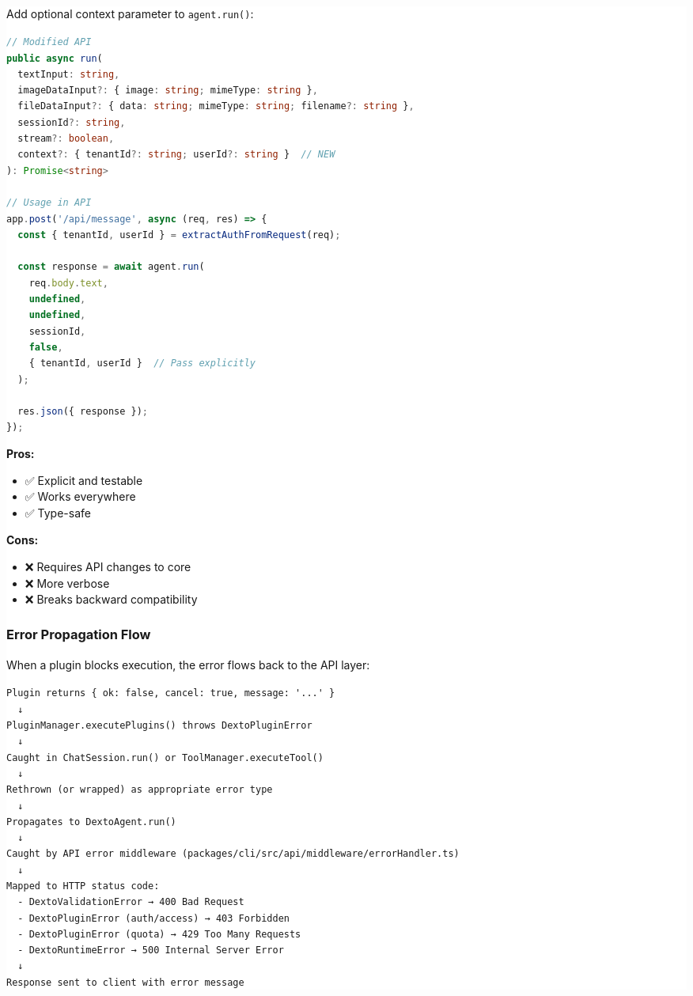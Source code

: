 Add optional context parameter to `agent.run()`:

```typescript
// Modified API
public async run(
  textInput: string,
  imageDataInput?: { image: string; mimeType: string },
  fileDataInput?: { data: string; mimeType: string; filename?: string },
  sessionId?: string,
  stream?: boolean,
  context?: { tenantId?: string; userId?: string }  // NEW
): Promise<string>

// Usage in API
app.post('/api/message', async (req, res) => {
  const { tenantId, userId } = extractAuthFromRequest(req);

  const response = await agent.run(
    req.body.text,
    undefined,
    undefined,
    sessionId,
    false,
    { tenantId, userId }  // Pass explicitly
  );

  res.json({ response });
});
```

**Pros:**
- ✅ Explicit and testable
- ✅ Works everywhere
- ✅ Type-safe

**Cons:**
- ❌ Requires API changes to core
- ❌ More verbose
- ❌ Breaks backward compatibility

### Error Propagation Flow

When a plugin blocks execution, the error flows back to the API layer:

```
Plugin returns { ok: false, cancel: true, message: '...' }
  ↓
PluginManager.executePlugins() throws DextoPluginError
  ↓
Caught in ChatSession.run() or ToolManager.executeTool()
  ↓
Rethrown (or wrapped) as appropriate error type
  ↓
Propagates to DextoAgent.run()
  ↓
Caught by API error middleware (packages/cli/src/api/middleware/errorHandler.ts)
  ↓
Mapped to HTTP status code:
  - DextoValidationError → 400 Bad Request
  - DextoPluginError (auth/access) → 403 Forbidden
  - DextoPluginError (quota) → 429 Too Many Requests
  - DextoRuntimeError → 500 Internal Server Error
  ↓
Response sent to client with error message
```
